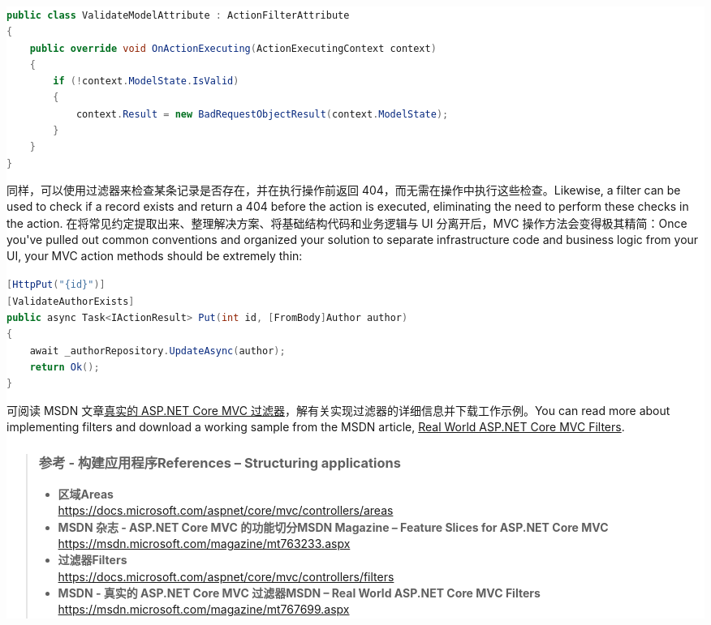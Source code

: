 ```csharp
public class ValidateModelAttribute : ActionFilterAttribute
{
    public override void OnActionExecuting(ActionExecutingContext context)
    {
        if (!context.ModelState.IsValid)
        {
            context.Result = new BadRequestObjectResult(context.ModelState);
        }
    }
}
```

<span data-ttu-id="63e18-248">同样，可以使用过滤器来检查某条记录是否存在，并在执行操作前返回 404，而无需在操作中执行这些检查。</span><span class="sxs-lookup"><span data-stu-id="63e18-248">Likewise, a filter can be used to check if a record exists and return a 404 before the action is executed, eliminating the need to perform these checks in the action.</span></span> <span data-ttu-id="63e18-249">在将常见约定提取出来、整理解决方案、将基础结构代码和业务逻辑与 UI 分离开后，MVC 操作方法会变得极其精简：</span><span class="sxs-lookup"><span data-stu-id="63e18-249">Once you've pulled out common conventions and organized your solution to separate infrastructure code and business logic from your UI, your MVC action methods should be extremely thin:</span></span>

```csharp
[HttpPut("{id}")]
[ValidateAuthorExists]
public async Task<IActionResult> Put(int id, [FromBody]Author author)
{
    await _authorRepository.UpdateAsync(author);
    return Ok();
}
```

<span data-ttu-id="63e18-250">可阅读 MSDN 文章[真实的 ASP.NET Core MVC 过滤器](https://msdn.microsoft.com/magazine/mt767699.aspx)，解有关实现过滤器的详细信息并下载工作示例。</span><span class="sxs-lookup"><span data-stu-id="63e18-250">You can read more about implementing filters and download a working sample from the MSDN article, [Real World ASP.NET Core MVC Filters](https://msdn.microsoft.com/magazine/mt767699.aspx).</span></span>

> ### <a name="references--structuring-applications"></a><span data-ttu-id="63e18-251">参考 - 构建应用程序</span><span class="sxs-lookup"><span data-stu-id="63e18-251">References – Structuring applications</span></span>
>
> - <span data-ttu-id="63e18-252">**区域**</span><span class="sxs-lookup"><span data-stu-id="63e18-252">**Areas**</span></span>  
>   <https://docs.microsoft.com/aspnet/core/mvc/controllers/areas>
> - <span data-ttu-id="63e18-253">**MSDN 杂志 - ASP.NET Core MVC 的功能切分**</span><span class="sxs-lookup"><span data-stu-id="63e18-253">**MSDN Magazine – Feature Slices for ASP.NET Core MVC**</span></span>  
 > <https://msdn.microsoft.com/magazine/mt763233.aspx>
> - <span data-ttu-id="63e18-254">**过滤器**</span><span class="sxs-lookup"><span data-stu-id="63e18-254">**Filters**</span></span>  
>   <https://docs.microsoft.com/aspnet/core/mvc/controllers/filters>
> - <span data-ttu-id="63e18-255">**MSDN - 真实的 ASP.NET Core MVC 过滤器**</span><span class="sxs-lookup"><span data-stu-id="63e18-255">**MSDN – Real World ASP.NET Core MVC Filters**</span></span>  
>   <https://msdn.microsoft.com/magazine/mt767699.aspx>

